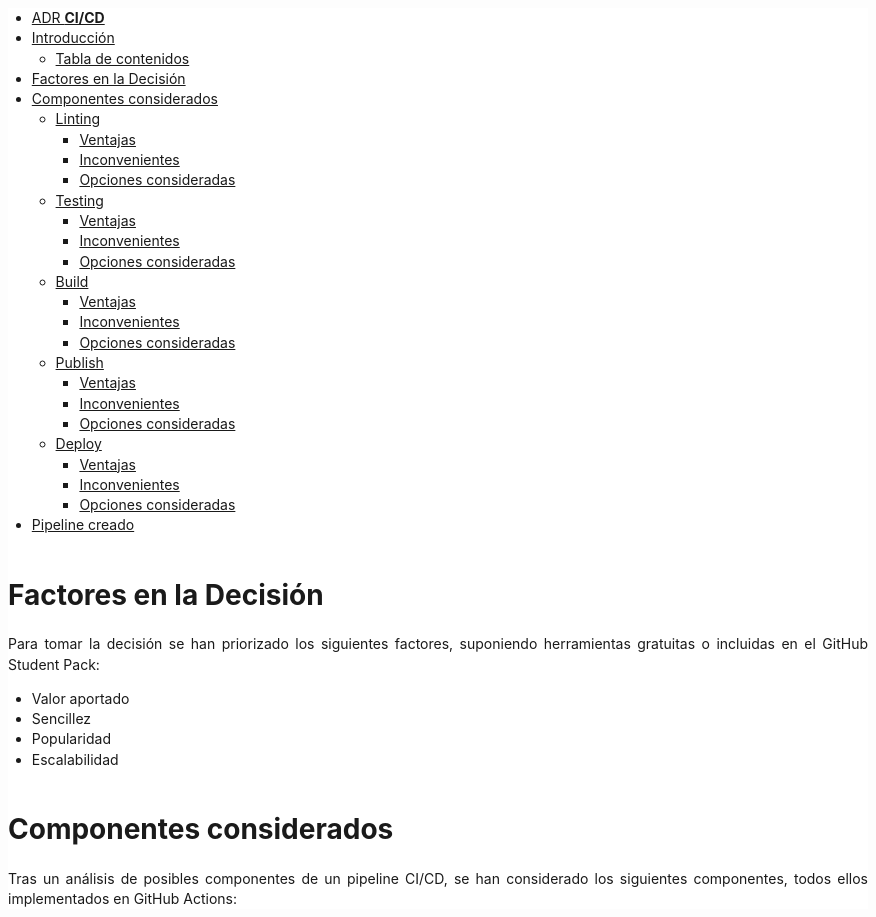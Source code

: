 

- [ADR **CI/CD**](#adr-cicd)
- [Introducción](#introducción)
  - [Tabla de contenidos](#tabla-de-contenidos)
- [Factores en la Decisión](#factores-en-la-decisión)
- [Componentes considerados](#componentes-considerados)
  - [Linting](#linting)
    - [Ventajas](#ventajas)
    - [Inconvenientes](#inconvenientes)
    - [Opciones consideradas](#opciones-consideradas)
  - [Testing](#testing)
    - [Ventajas](#ventajas-1)
    - [Inconvenientes](#inconvenientes-1)
    - [Opciones consideradas](#opciones-consideradas-1)
  - [Build](#build)
    - [Ventajas](#ventajas-2)
    - [Inconvenientes](#inconvenientes-2)
    - [Opciones consideradas](#opciones-consideradas-2)
  - [Publish](#publish)
    - [Ventajas](#ventajas-3)
    - [Inconvenientes](#inconvenientes-3)
    - [Opciones consideradas](#opciones-consideradas-3)
  - [Deploy](#deploy)
    - [Ventajas](#ventajas-4)
    - [Inconvenientes](#inconvenientes-4)
    - [Opciones consideradas](#opciones-consideradas-4)
- [Pipeline creado](#pipeline-creado)


# Factores en la Decisión

<div style="text-align: justify!important">

Para tomar la decisión se han priorizado los siguientes factores, suponiendo herramientas gratuitas o incluidas en el
GitHub Student Pack:

* Valor aportado
* Sencillez
* Popularidad
* Escalabilidad

</div>

# Componentes considerados

<div style="text-align: justify!important">

Tras un análisis de posibles componentes de un pipeline CI/CD, se han considerado los siguientes componentes, todos
ellos implementados en GitHub Actions:
